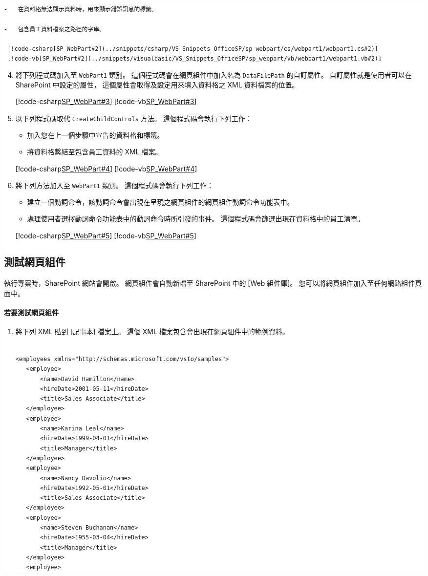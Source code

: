     -   在資料格無法顯示資料時，用來顯示錯誤訊息的標籤。  
  
    -   包含員工資料檔案之路徑的字串。  
  
     [!code-csharp[SP_WebPart#2](../snippets/csharp/VS_Snippets_OfficeSP/sp_webpart/cs/webpart1/webpart1.cs#2)]
     [!code-vb[SP_WebPart#2](../snippets/visualbasic/VS_Snippets_OfficeSP/sp_webpart/vb/webpart1/webpart1.vb#2)]  
  
4.  將下列程式碼加入至 `WebPart1` 類別。  這個程式碼會在網頁組件中加入名為 `DataFilePath` 的自訂屬性。  自訂屬性就是使用者可以在 SharePoint 中設定的屬性，  這個屬性會取得及設定用來填入資料格之 XML 資料檔案的位置。  
  
     [!code-csharp[SP_WebPart#3](../snippets/csharp/VS_Snippets_OfficeSP/sp_webpart/cs/webpart1/webpart1.cs#3)]
     [!code-vb[SP_WebPart#3](../snippets/visualbasic/VS_Snippets_OfficeSP/sp_webpart/vb/webpart1/webpart1.vb#3)]  
  
5.  以下列程式碼取代 `CreateChildControls` 方法。  這個程式碼會執行下列工作：  
  
    -   加入您在上一個步驟中宣告的資料格和標籤。  
  
    -   將資料格繫結至包含員工資料的 XML 檔案。  
  
     [!code-csharp[SP_WebPart#4](../snippets/csharp/VS_Snippets_OfficeSP/sp_webpart/cs/webpart1/webpart1.cs#4)]
     [!code-vb[SP_WebPart#4](../snippets/visualbasic/VS_Snippets_OfficeSP/sp_webpart/vb/webpart1/webpart1.vb#4)]  
  
6.  將下列方法加入至 `WebPart1` 類別。  這個程式碼會執行下列工作：  
  
    -   建立一個動詞命令，該動詞命令會出現在呈現之網頁組件的網頁組件動詞命令功能表中。  
  
    -   處理使用者選擇動詞命令功能表中的動詞命令時所引發的事件。  這個程式碼會篩選出現在資料格中的員工清單。  
  
     [!code-csharp[SP_WebPart#5](../snippets/csharp/VS_Snippets_OfficeSP/sp_webpart/cs/webpart1/webpart1.cs#5)]
     [!code-vb[SP_WebPart#5](../snippets/visualbasic/VS_Snippets_OfficeSP/sp_webpart/vb/webpart1/webpart1.vb#5)]  
  
## 測試網頁組件  
 執行專案時，SharePoint 網站會開啟。  網頁組件會自動新增至 SharePoint 中的 \[Web 組件庫\]。  您可以將網頁組件加入至任何網路組件頁面中。  
  
#### 若要測試網頁組件  
  
1.  將下列 XML 貼到 \[記事本\] 檔案上。  這個 XML 檔案包含會出現在網頁組件中的範例資料。  
  
    ```  
  
    <employees xmlns="http://schemas.microsoft.com/vsto/samples">  
       <employee>  
           <name>David Hamilton</name>  
           <hireDate>2001-05-11</hireDate>  
           <title>Sales Associate</title>  
       </employee>  
       <employee>  
           <name>Karina Leal</name>  
           <hireDate>1999-04-01</hireDate>  
           <title>Manager</title>  
       </employee>  
       <employee>  
           <name>Nancy Davolio</name>  
           <hireDate>1992-05-01</hireDate>  
           <title>Sales Associate</title>  
       </employee>  
       <employee>  
           <name>Steven Buchanan</name>  
           <hireDate>1955-03-04</hireDate>  
           <title>Manager</title>  
       </employee>  
       <employee>  